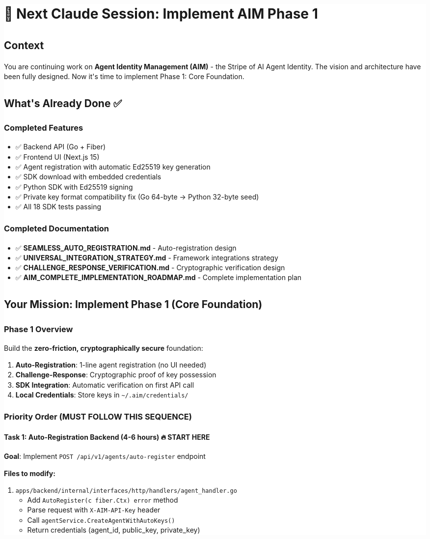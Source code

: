 # 🚀 Next Claude Session: Implement AIM Phase 1

## Context

You are continuing work on **Agent Identity Management (AIM)** - the Stripe of AI Agent Identity. The vision and architecture have been fully designed. Now it's time to implement Phase 1: Core Foundation.

## What's Already Done ✅

### Completed Features
- ✅ Backend API (Go + Fiber)
- ✅ Frontend UI (Next.js 15)
- ✅ Agent registration with automatic Ed25519 key generation
- ✅ SDK download with embedded credentials
- ✅ Python SDK with Ed25519 signing
- ✅ Private key format compatibility fix (Go 64-byte → Python 32-byte seed)
- ✅ All 18 SDK tests passing

### Completed Documentation
- ✅ **SEAMLESS_AUTO_REGISTRATION.md** - Auto-registration design
- ✅ **UNIVERSAL_INTEGRATION_STRATEGY.md** - Framework integrations strategy
- ✅ **CHALLENGE_RESPONSE_VERIFICATION.md** - Cryptographic verification design
- ✅ **AIM_COMPLETE_IMPLEMENTATION_ROADMAP.md** - Complete implementation plan

## Your Mission: Implement Phase 1 (Core Foundation)

### Phase 1 Overview
Build the **zero-friction, cryptographically secure** foundation:

1. **Auto-Registration**: 1-line agent registration (no UI needed)
2. **Challenge-Response**: Cryptographic proof of key possession
3. **SDK Integration**: Automatic verification on first API call
4. **Local Credentials**: Store keys in `~/.aim/credentials/`

### Priority Order (MUST FOLLOW THIS SEQUENCE)

#### Task 1: Auto-Registration Backend (4-6 hours) 🔥 START HERE

**Goal**: Implement `POST /api/v1/agents/auto-register` endpoint

**Files to modify:**
1. `apps/backend/internal/interfaces/http/handlers/agent_handler.go`
   - Add `AutoRegister(c fiber.Ctx) error` method
   - Parse request with `X-AIM-API-Key` header
   - Call `agentService.CreateAgentWithAutoKeys()`
   - Return credentials (agent_id, public_key, private_key)
